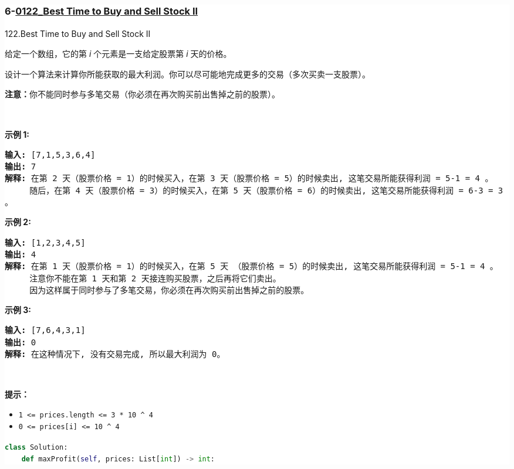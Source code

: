 ### 6-[0122_Best Time to Buy and Sell Stock II](https://leetcode-cn.com/problems/best-time-to-buy-and-sell-stock-ii)

122.Best Time to Buy and Sell Stock II
<p>给定一个数组，它的第&nbsp;<em>i</em> 个元素是一支给定股票第 <em>i</em> 天的价格。</p>

<p>设计一个算法来计算你所能获取的最大利润。你可以尽可能地完成更多的交易（多次买卖一支股票）。</p>

<p><strong>注意：</strong>你不能同时参与多笔交易（你必须在再次购买前出售掉之前的股票）。</p>

<p>&nbsp;</p>

<p><strong>示例 1:</strong></p>

<pre><strong>输入:</strong> [7,1,5,3,6,4]
<strong>输出:</strong> 7
<strong>解释:</strong> 在第 2 天（股票价格 = 1）的时候买入，在第 3 天（股票价格 = 5）的时候卖出, 这笔交易所能获得利润 = 5-1 = 4 。
&nbsp;    随后，在第 4 天（股票价格 = 3）的时候买入，在第 5 天（股票价格 = 6）的时候卖出, 这笔交易所能获得利润 = 6-3 = 3 。
</pre>

<p><strong>示例 2:</strong></p>

<pre><strong>输入:</strong> [1,2,3,4,5]
<strong>输出:</strong> 4
<strong>解释:</strong> 在第 1 天（股票价格 = 1）的时候买入，在第 5 天 （股票价格 = 5）的时候卖出, 这笔交易所能获得利润 = 5-1 = 4 。
&nbsp;    注意你不能在第 1 天和第 2 天接连购买股票，之后再将它们卖出。
&nbsp;    因为这样属于同时参与了多笔交易，你必须在再次购买前出售掉之前的股票。
</pre>

<p><strong>示例&nbsp;3:</strong></p>

<pre><strong>输入:</strong> [7,6,4,3,1]
<strong>输出:</strong> 0
<strong>解释:</strong> 在这种情况下, 没有交易完成, 所以最大利润为 0。</pre>

<p>&nbsp;</p>

<p><strong>提示：</strong></p>

<ul>
	<li><code>1 &lt;= prices.length &lt;= 3 * 10 ^ 4</code></li>
	<li><code>0 &lt;= prices[i]&nbsp;&lt;= 10 ^ 4</code></li>
</ul>
 
```python
class Solution:
    def maxProfit(self, prices: List[int]) -> int:
```


